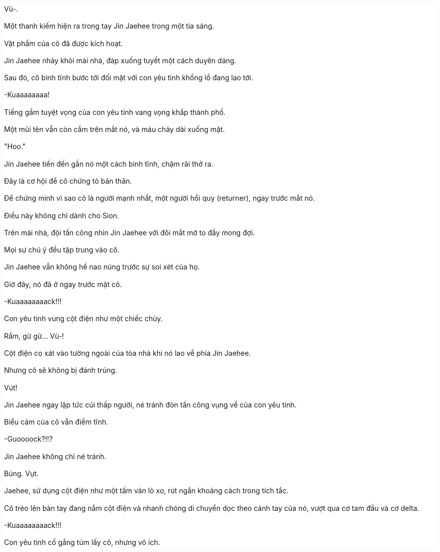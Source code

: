 Vù-.

Một thanh kiếm hiện ra trong tay Jin Jaehee trong một tia sáng.

Vật phẩm của cô đã được kích hoạt.

Jin Jaehee nhảy khỏi mái nhà, đáp xuống tuyết một cách duyên dáng.

Sau đó, cô bình tĩnh bước tới đối mặt với con yêu tinh khổng lồ đang lao tới.

-Kuaaaaaaaa!

Tiếng gầm tuyệt vọng của con yêu tinh vang vọng khắp thành phố.

Một mũi tên vẫn còn cắm trên mắt nó, và máu chảy dài xuống mặt.

"Hoo."

Jin Jaehee tiến đến gần nó một cách bình tĩnh, chậm rãi thở ra.

Đây là cơ hội để cô chứng tỏ bản thân.

Để chứng minh vì sao cô là người mạnh nhất, một người hồi quy (returner), ngay trước mắt nó.

Điều này không chỉ dành cho Sion.

Trên mái nhà, đội tấn công nhìn Jin Jaehee với đôi mắt mở to đầy mong đợi.

Mọi sự chú ý đều tập trung vào cô.

Jin Jaehee vẫn không hề nao núng trước sự soi xét của họ.

Giờ đây, nó đã ở ngay trước mặt cô.

-Kuaaaaaaaack!!!

Con yêu tinh vung cột điện như một chiếc chùy.

Rầm, gừ gừ… Vù-!

Cột điện cọ xát vào tường ngoài của tòa nhà khi nó lao về phía Jin Jaehee.

Nhưng cô sẽ không bị đánh trúng.

Vút!

Jin Jaehee ngay lập tức cúi thấp người, né tránh đòn tấn công vụng về của con yêu tinh.

Biểu cảm của cô vẫn điềm tĩnh.

-Guoooock?!!?

Jin Jaehee không chỉ né tránh.

Búng. Vụt.

Jaehee, sử dụng cột điện như một tấm ván lò xo, rút ngắn khoảng cách trong tích tắc.

Cô trèo lên bàn tay đang nắm cột điện và nhanh chóng di chuyển dọc theo cánh tay của nó, vượt qua cơ tam đầu và cơ delta.

-Kuaaaaaaaack!!!

Con yêu tinh cố gắng túm lấy cô, nhưng vô ích.
